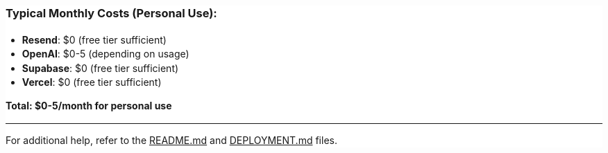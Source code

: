 ### **Typical Monthly Costs (Personal Use):**
- **Resend**: $0 (free tier sufficient)
- **OpenAI**: $0-5 (depending on usage)
- **Supabase**: $0 (free tier sufficient)
- **Vercel**: $0 (free tier sufficient)

**Total: $0-5/month for personal use**

---

For additional help, refer to the [README.md](README.md) and [DEPLOYMENT.md](DEPLOYMENT.md) files.
